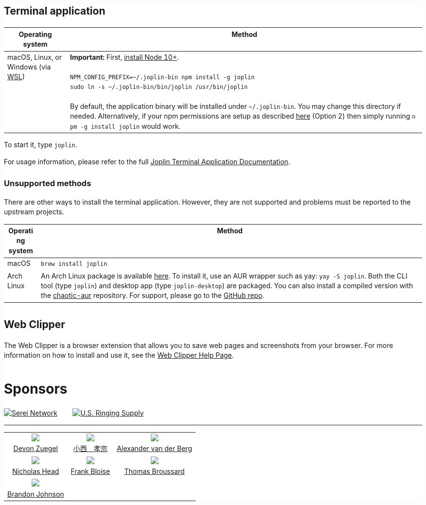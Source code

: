 ## Terminal application

Operating system | Method
-----------------|----------------
macOS, Linux, or Windows (via [WSL](https://msdn.microsoft.com/en-us/commandline/wsl/faq?f=255&MSPPError=-2147217396)) | **Important:** First, [install Node 10+](https://nodejs.org/en/download/package-manager/).<br/><br/>`NPM_CONFIG_PREFIX=~/.joplin-bin npm install -g joplin`<br/>`sudo ln -s ~/.joplin-bin/bin/joplin /usr/bin/joplin`<br><br>By default, the application binary will be installed under `~/.joplin-bin`. You may change this directory if needed. Alternatively, if your npm permissions are setup as described [here](https://docs.npmjs.com/getting-started/fixing-npm-permissions#option-2-change-npms-default-directory-to-another-directory) (Option 2) then simply running `npm -g install joplin` would work.

To start it, type `joplin`.

For usage information, please refer to the full [Joplin Terminal Application Documentation](https://joplinapp.org/terminal/).

### Unsupported methods

There are other ways to install the terminal application. However, they are not supported and problems must be reported to the upstream projects.

Operating system | Method
-----------------|----------------
macOS            | `brew install joplin`
Arch Linux       | An Arch Linux package is available [here](https://aur.archlinux.org/packages/joplin/). To install it, use an AUR wrapper such as yay: `yay -S joplin`. Both the CLI tool (type `joplin`) and desktop app (type `joplin-desktop`) are packaged. You can also install a compiled version with the [chaotic-aur](https://wiki.archlinux.org/index.php/Unofficial_user_repositories#chaotic-aur) repository. For support, please go to the [GitHub repo](https://github.com/masterkorp/joplin-pkgbuild).

## Web Clipper

The Web Clipper is a browser extension that allows you to save web pages and screenshots from your browser. For more information on how to install and use it, see the [Web Clipper Help Page](https://github.com/laurent22/joplin/blob/master/readme/clipper.md).

# Sponsors

<a href="https://seirei.ne.jp"><img title="Serei Network" width="256" src="https://joplinapp.org/images/sponsors/SeireiNetwork.png"/></a>&nbsp;&nbsp;&nbsp;&nbsp;&nbsp;&nbsp;&nbsp;&nbsp;<a href="https://usrigging.com/"><img title="U.S. Ringing Supply" width="256" src="https://joplinapp.org/images/sponsors/RingingSupply.svg"/></a>

* * *

|     |     |     |
| :---: | :---: | :---: |
| <img width="50" src="https://avatars0.githubusercontent.com/u/6979755?s=96&v=4"/></br>[Devon Zuegel](https://github.com/devonzuegel) | <img width="50" src="https://avatars2.githubusercontent.com/u/24908652?s=96&v=4"/></br>[小西　孝宗](https://github.com/konishi-t) | <img width="50" src="https://avatars2.githubusercontent.com/u/215668?s=96&v=4"/></br>[Alexander van der Berg](https://github.com/avanderberg)
| <img width="50" src="https://avatars0.githubusercontent.com/u/1168659?s=96&v=4"/></br>[Nicholas Head](https://github.com/nicholashead) | <img width="50" src="https://avatars2.githubusercontent.com/u/1439535?s=96&v=4"/></br>[Frank Bloise](https://github.com/fbloise) | <img width="50" src="https://avatars2.githubusercontent.com/u/15859362?s=96&v=4"/></br>[Thomas Broussard](https://github.com/thomasbroussard)
| <img width="50" src="https://avatars2.githubusercontent.com/u/1307332?s=96&v=4"/></br>[Brandon Johnson](https://github.com/dbrandonjohnson) |   |

